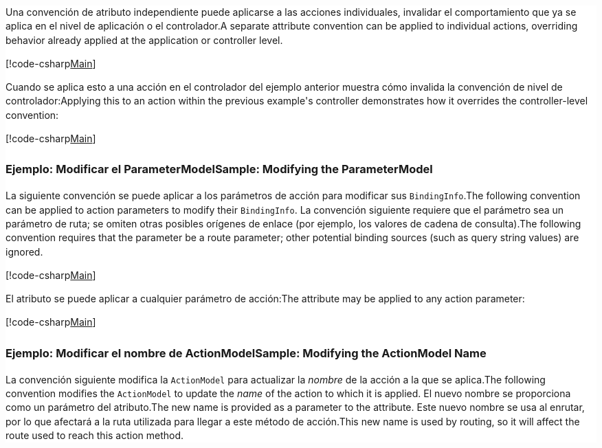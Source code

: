 <span data-ttu-id="8cca3-170">Una convención de atributo independiente puede aplicarse a las acciones individuales, invalidar el comportamiento que ya se aplica en el nivel de aplicación o el controlador.</span><span class="sxs-lookup"><span data-stu-id="8cca3-170">A separate attribute convention can be applied to individual actions, overriding behavior already applied at the application or controller level.</span></span>

[!code-csharp[Main](./application-model/sample/src/AppModelSample/Conventions/ActionDescriptionAttribute.cs)]

<span data-ttu-id="8cca3-171">Cuando se aplica esto a una acción en el controlador del ejemplo anterior muestra cómo invalida la convención de nivel de controlador:</span><span class="sxs-lookup"><span data-stu-id="8cca3-171">Applying this to an action within the previous example's controller demonstrates how it overrides the controller-level convention:</span></span>

[!code-csharp[Main](./application-model/sample/src/AppModelSample/Controllers/DescriptionAttributesController.cs?name=DescriptionAttributesController&highlight=9)]

### <a name="sample-modifying-the-parametermodel"></a><span data-ttu-id="8cca3-172">Ejemplo: Modificar el ParameterModel</span><span class="sxs-lookup"><span data-stu-id="8cca3-172">Sample: Modifying the ParameterModel</span></span>

<span data-ttu-id="8cca3-173">La siguiente convención se puede aplicar a los parámetros de acción para modificar sus `BindingInfo`.</span><span class="sxs-lookup"><span data-stu-id="8cca3-173">The following convention can be applied to action parameters to modify their `BindingInfo`.</span></span> <span data-ttu-id="8cca3-174">La convención siguiente requiere que el parámetro sea un parámetro de ruta; se omiten otras posibles orígenes de enlace (por ejemplo, los valores de cadena de consulta).</span><span class="sxs-lookup"><span data-stu-id="8cca3-174">The following convention requires that the parameter be a route parameter; other potential binding sources (such as query string values) are ignored.</span></span>

[!code-csharp[Main](./application-model/sample/src/AppModelSample/Conventions/MustBeInRouteParameterModelConvention.cs)]

<span data-ttu-id="8cca3-175">El atributo se puede aplicar a cualquier parámetro de acción:</span><span class="sxs-lookup"><span data-stu-id="8cca3-175">The attribute may be applied to any action parameter:</span></span>

[!code-csharp[Main](./application-model/sample/src/AppModelSample/Controllers/ParameterModelController.cs?name=ParameterModelController&highlight=5)]

### <a name="sample-modifying-the-actionmodel-name"></a><span data-ttu-id="8cca3-176">Ejemplo: Modificar el nombre de ActionModel</span><span class="sxs-lookup"><span data-stu-id="8cca3-176">Sample: Modifying the ActionModel Name</span></span>

<span data-ttu-id="8cca3-177">La convención siguiente modifica la `ActionModel` para actualizar la *nombre* de la acción a la que se aplica.</span><span class="sxs-lookup"><span data-stu-id="8cca3-177">The following convention modifies the `ActionModel` to update the *name* of the action to which it is applied.</span></span> <span data-ttu-id="8cca3-178">El nuevo nombre se proporciona como un parámetro del atributo.</span><span class="sxs-lookup"><span data-stu-id="8cca3-178">The new name is provided as a parameter to the attribute.</span></span> <span data-ttu-id="8cca3-179">Este nuevo nombre se usa al enrutar, por lo que afectará a la ruta utilizada para llegar a este método de acción.</span><span class="sxs-lookup"><span data-stu-id="8cca3-179">This new name is used by routing, so it will affect the route used to reach this action method.</span></span>
